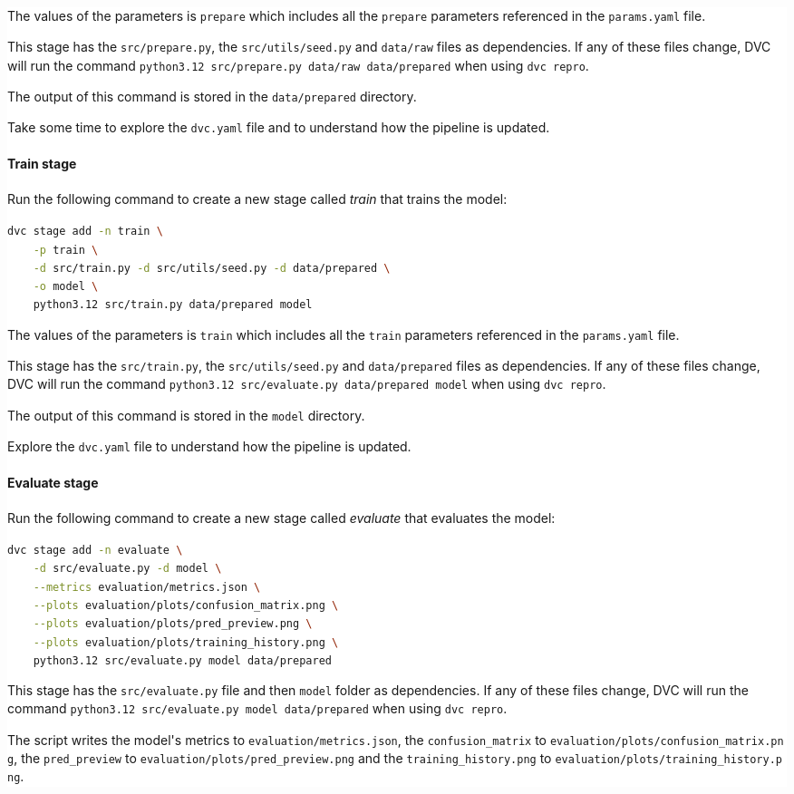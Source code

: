 The values of the parameters is `prepare` which includes all the `prepare`
parameters referenced in the `params.yaml` file.

This stage has the `src/prepare.py`, the `src/utils/seed.py` and `data/raw`
files as dependencies. If any of these files change, DVC will run the command
`python3.12 src/prepare.py data/raw data/prepared` when using `dvc repro`.

The output of this command is stored in the `data/prepared` directory.

Take some time to explore the `dvc.yaml` file and to understand how the pipeline
is updated.

#### Train stage

Run the following command to create a new stage called _train_ that trains the
model:

```sh title="Execute the following command(s) in a terminal"
dvc stage add -n train \
    -p train \
    -d src/train.py -d src/utils/seed.py -d data/prepared \
    -o model \
    python3.12 src/train.py data/prepared model
```

The values of the parameters is `train` which includes all the `train`
parameters referenced in the `params.yaml` file.

This stage has the `src/train.py`, the `src/utils/seed.py` and `data/prepared`
files as dependencies. If any of these files change, DVC will run the command
`python3.12 src/evaluate.py data/prepared model` when using `dvc repro`.

The output of this command is stored in the `model` directory.

Explore the `dvc.yaml` file to understand how the pipeline is updated.

#### Evaluate stage

Run the following command to create a new stage called _evaluate_ that evaluates
the model:

```sh title="Execute the following command(s) in a terminal"
dvc stage add -n evaluate \
    -d src/evaluate.py -d model \
    --metrics evaluation/metrics.json \
    --plots evaluation/plots/confusion_matrix.png \
    --plots evaluation/plots/pred_preview.png \
    --plots evaluation/plots/training_history.png \
    python3.12 src/evaluate.py model data/prepared
```

This stage has the `src/evaluate.py` file and then `model` folder as
dependencies. If any of these files change, DVC will run the command
`python3.12 src/evaluate.py model data/prepared` when using `dvc repro`.

The script writes the model's metrics to `evaluation/metrics.json`, the
`confusion_matrix` to `evaluation/plots/confusion_matrix.png`, the
`pred_preview` to `evaluation/plots/pred_preview.png` and the
`training_history.png` to `evaluation/plots/training_history.png`.

